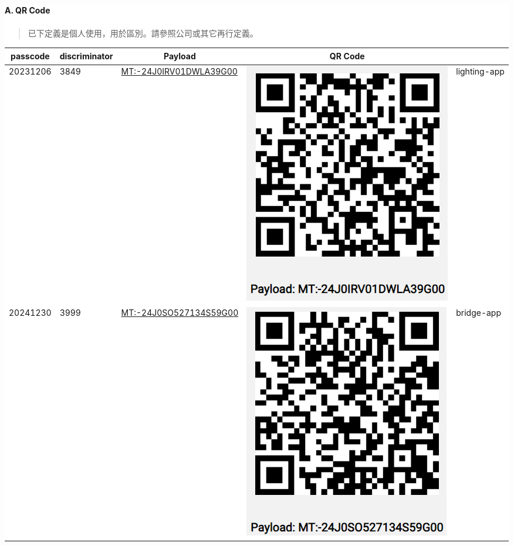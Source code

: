 #### A. QR Code

> 已下定義是個人使用，用於區別。請參照公司或其它再行定義。

| passcode | discriminator | Payload                                                      | QR Code                                                      |                       |
| -------- | ------------- | ------------------------------------------------------------ | ------------------------------------------------------------ | --------------------- |
| 20231206 | 3849          | [MT:-24J0IRV01DWLA39G00](https://project-chip.github.io/connectedhomeip/qrcode.html?data=MT%3A-24J0IRV01DWLA39G00) | ![matter_QRCode01](./images/matter_QRCode-20231206-3849.png) | lighting-app          |
| 20241230 | 3999          | [MT:-24J0SO527134S59G00](https://project-chip.github.io/connectedhomeip/qrcode.html?data=MT%3A-24J0SO527134S59G00) | ![matter_QRCode-20241230-3999](./images/matter_QRCode-20241230-3999.png) | bridge-app            |